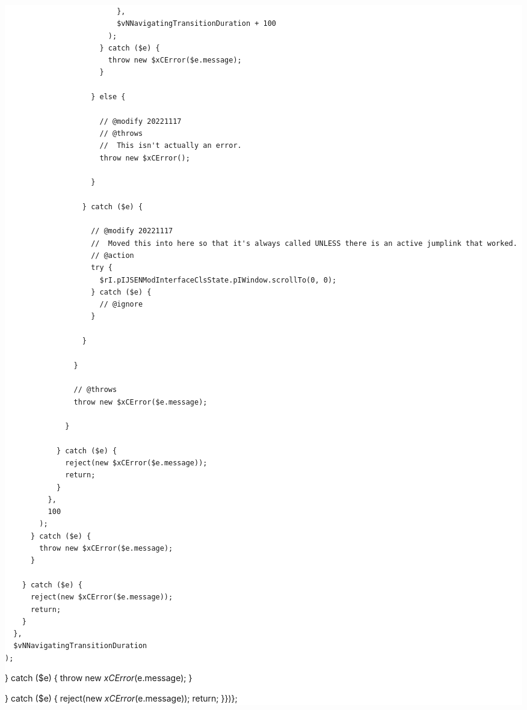                              },
                              $vNNavigatingTransitionDuration + 100
                            );
                          } catch ($e) {
                            throw new $xCError($e.message);
                          }
                          
                        } else {
                          
                          // @modify 20221117
                          // @throws
                          //  This isn't actually an error.
                          throw new $xCError();
                          
                        }
                        
                      } catch ($e) {
                        
                        // @modify 20221117
                        //  Moved this into here so that it's always called UNLESS there is an active jumplink that worked.
                        // @action
                        try {
                          $rI.pIJSENModInterfaceClsState.pIWindow.scrollTo(0, 0);
                        } catch ($e) {
                          // @ignore
                        }
                        
                      }
                      
                    }
                    
                    // @throws
                    throw new $xCError($e.message);
                    
                  }
                  
                } catch ($e) {
                  reject(new $xCError($e.message));
                  return;
                }
              },
              100
            );
          } catch ($e) {
            throw new $xCError($e.message);
          }
          
        } catch ($e) {
          reject(new $xCError($e.message));
          return;
        }
      },
      $vNNavigatingTransitionDuration
    );
  } catch ($e) {
    throw new $xCError($e.message);
  }
  
} catch ($e) {
  reject(new $xCError($e.message));
  return;
}})};
